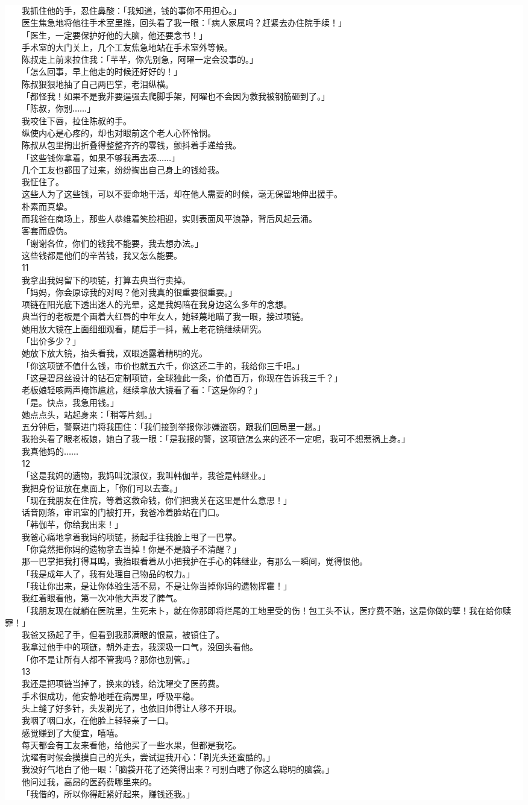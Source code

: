 &emsp;&emsp;我抓住他的手，忍住鼻酸：「我知道，钱的事你不用担心。」  
&emsp;&emsp;医生焦急地将他往手术室里推，回头看了我一眼：「病人家属吗？赶紧去办住院手续！」  
&emsp;&emsp;「医生，一定要保护好他的大脑，他还要念书！」  
&emsp;&emsp;手术室的大门关上，几个工友焦急地站在手术室外等候。  
&emsp;&emsp;陈叔走上前来拉住我：「芊芊，你先别急，阿曜一定会没事的。」  
&emsp;&emsp;「怎么回事，早上他走的时候还好好的！」  
&emsp;&emsp;陈叔狠狠地抽了自己两巴掌，老泪纵横。  
&emsp;&emsp;「都怪我！如果不是我非要逞强去爬脚手架，阿曜也不会因为救我被钢筋砸到了。」  
&emsp;&emsp;「陈叔，你别……」  
&emsp;&emsp;我咬住下唇，拉住陈叔的手。  
&emsp;&emsp;纵使内心是心疼的，却也对眼前这个老人心怀怜悯。  
&emsp;&emsp;陈叔从包里掏出折叠得整整齐齐的零钱，颤抖着手递给我。  
&emsp;&emsp;「这些钱你拿着，如果不够我再去凑……」  
&emsp;&emsp;几个工友也都围了过来，纷纷掏出自己身上的钱给我。  
&emsp;&emsp;我怔住了。  
&emsp;&emsp;这些人为了这些钱，可以不要命地干活，却在他人需要的时候，毫无保留地伸出援手。  
&emsp;&emsp;朴素而真挚。  
&emsp;&emsp;而我爸在商场上，那些人恭维着笑脸相迎，实则表面风平浪静，背后风起云涌。  
&emsp;&emsp;客套而虚伪。  
&emsp;&emsp;「谢谢各位，你们的钱我不能要，我去想办法。」  
&emsp;&emsp;这些钱都是他们的辛苦钱，我又怎么能要。  
&emsp;&emsp;11  
&emsp;&emsp;我拿出我妈留下的项链，打算去典当行卖掉。  
&emsp;&emsp;「妈妈，你会原谅我的对吗？他对我真的很重要很重要。」  
&emsp;&emsp;项链在阳光底下透出迷人的光晕，这是我妈陪在我身边这么多年的念想。  
&emsp;&emsp;典当行的老板是个画着大红唇的中年女人，她轻蔑地瞄了我一眼，接过项链。  
&emsp;&emsp;她用放大镜在上面细细观看，随后手一抖，戴上老花镜继续研究。  
&emsp;&emsp;「出价多少？」  
&emsp;&emsp;她放下放大镜，抬头看我，双眼透露着精明的光。  
&emsp;&emsp;「你这项链不值什么钱，市价也就五六千，你这还二手的，我给你三千吧。」  
&emsp;&emsp;「这是碧昂丝设计的钻石定制项链，全球独此一条，价值百万，你现在告诉我三千？」  
&emsp;&emsp;老板娘轻咳两声掩饰尴尬，继续拿放大镜看了看：「这是你的？」  
&emsp;&emsp;「是。快点，我急用钱。」  
&emsp;&emsp;她点点头，站起身来：「稍等片刻。」  
&emsp;&emsp;五分钟后，警察进门将我围住：「我们接到举报你涉嫌盗窃，跟我们回局里一趟。」  
&emsp;&emsp;我抬头看了眼老板娘，她白了我一眼：「是我报的警，这项链怎么来的还不一定呢，我可不想惹祸上身。」  
&emsp;&emsp;我真他妈的……  
&emsp;&emsp;12  
&emsp;&emsp;「这是我妈的遗物，我妈叫沈淑仪，我叫韩伽芊，我爸是韩继业。」  
&emsp;&emsp;我把身份证放在桌面上，「你们可以去查。」  
&emsp;&emsp;「现在我朋友在住院，等着这救命钱，你们把我关在这里是什么意思！」  
&emsp;&emsp;话音刚落，审讯室的门被打开，我爸冷着脸站在门口。  
&emsp;&emsp;「韩伽芊，你给我出来！」  
&emsp;&emsp;我爸心痛地拿着我妈的项链，扬起手往我脸上甩了一巴掌。  
&emsp;&emsp;「你竟然把你妈的遗物拿去当掉！你是不是脑子不清醒？」  
&emsp;&emsp;那一巴掌把我打得耳鸣，我抬眼看着从小把我护在手心的韩继业，有那么一瞬间，觉得恨他。  
&emsp;&emsp;「我是成年人了，我有处理自己物品的权力。」  
&emsp;&emsp;「我让你出来，是让你体验生活不易，不是让你当掉你妈的遗物挥霍！」  
&emsp;&emsp;我红着眼看他，第一次冲他大声发了脾气。  
&emsp;&emsp;「我朋友现在就躺在医院里，生死未卜，就在你那即将烂尾的工地里受的伤！包工头不认，医疗费不赔，这是你做的孽！我在给你赎罪！」  
&emsp;&emsp;我爸又扬起了手，但看到我那满眼的恨意，被镇住了。  
&emsp;&emsp;我拿过他手中的项链，朝外走去，我深吸一口气，没回头看他。  
&emsp;&emsp;「你不是让所有人都不管我吗？那你也别管。」  
&emsp;&emsp;13  
&emsp;&emsp;我还是把项链当掉了，换来的钱，给沈曜交了医药费。  
&emsp;&emsp;手术很成功，他安静地睡在病房里，呼吸平稳。  
&emsp;&emsp;头上缝了好多针，头发剃光了，也依旧帅得让人移不开眼。  
&emsp;&emsp;我咽了咽口水，在他脸上轻轻亲了一口。  
&emsp;&emsp;感觉赚到了大便宜，嘻嘻。  
&emsp;&emsp;每天都会有工友来看他，给他买了一些水果，但都是我吃。  
&emsp;&emsp;沈曜有时候会摸摸自己的光头，尝试逗我开心：「剃光头还蛮酷的。」  
&emsp;&emsp;我没好气地白了他一眼：「脑袋开花了还笑得出来？可别白瞎了你这么聪明的脑袋。」  
&emsp;&emsp;他问过我，高昂的医药费哪里来的。  
&emsp;&emsp;「我借的，所以你得赶紧好起来，赚钱还我。」  